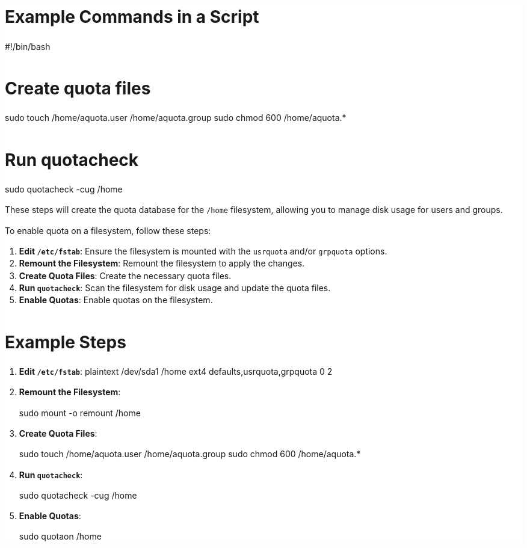 
# Example Commands in a Script


#!/bin/bash

# Create quota files
sudo touch /home/aquota.user /home/aquota.group
sudo chmod 600 /home/aquota.*

# Run quotacheck
sudo quotacheck -cug /home


These steps will create the quota database for the `/home` filesystem, allowing you to manage disk usage for users and groups.




To enable quota on a filesystem, follow these steps:

1. **Edit `/etc/fstab`**: Ensure the filesystem is mounted with the `usrquota` and/or `grpquota` options.
2. **Remount the Filesystem**: Remount the filesystem to apply the changes.
3. **Create Quota Files**: Create the necessary quota files.
4. **Run `quotacheck`**: Scan the filesystem for disk usage and update the quota files.
5. **Enable Quotas**: Enable quotas on the filesystem.

# Example Steps

1. **Edit `/etc/fstab`**:
   plaintext
   /dev/sda1 /home ext4 defaults,usrquota,grpquota 0 2
   

2. **Remount the Filesystem**:
   
   sudo mount -o remount /home
   

3. **Create Quota Files**:
   
   sudo touch /home/aquota.user /home/aquota.group
   sudo chmod 600 /home/aquota.*
   

4. **Run `quotacheck`**:
   
   sudo quotacheck -cug /home
   

5. **Enable Quotas**:
   
   sudo quotaon /home
   
